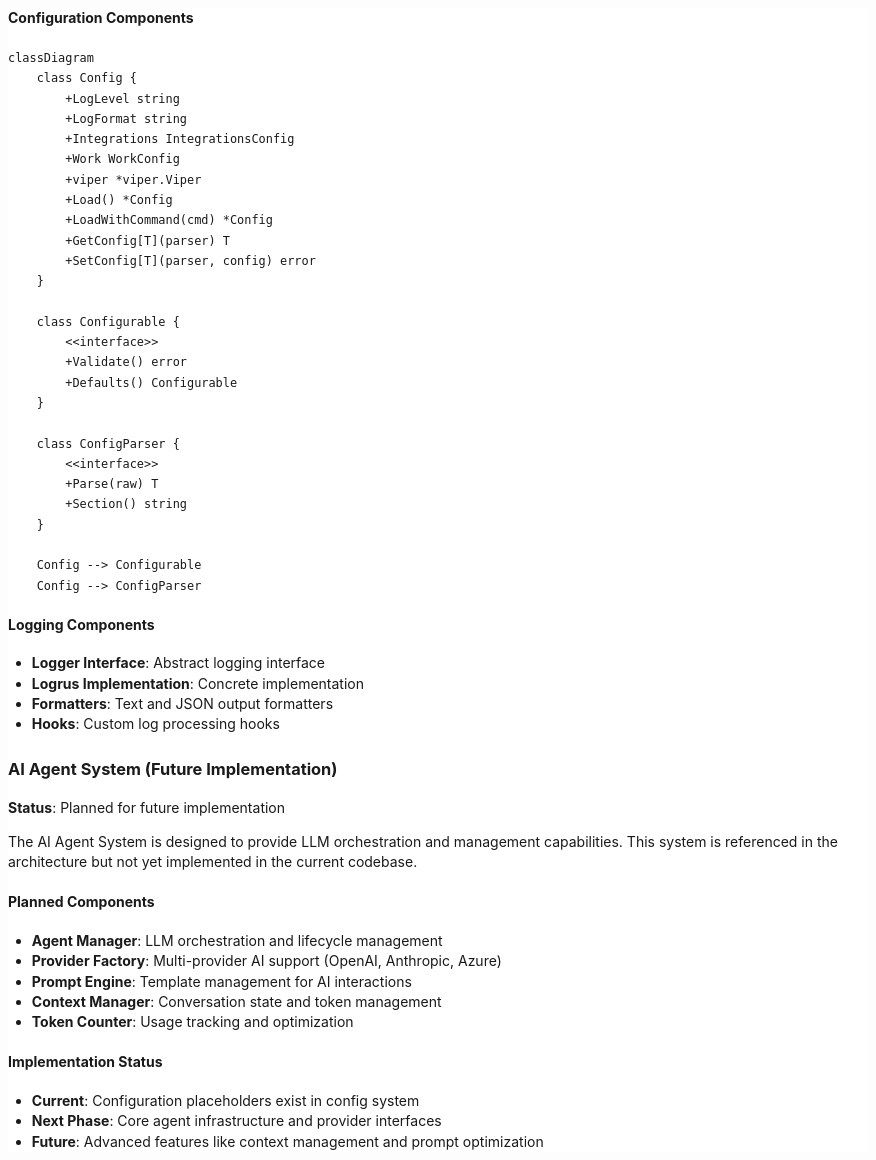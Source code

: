 #### Configuration Components
```mermaid
classDiagram
    class Config {
        +LogLevel string
        +LogFormat string
        +Integrations IntegrationsConfig
        +Work WorkConfig
        +viper *viper.Viper
        +Load() *Config
        +LoadWithCommand(cmd) *Config
        +GetConfig[T](parser) T
        +SetConfig[T](parser, config) error
    }
    
    class Configurable {
        <<interface>>
        +Validate() error
        +Defaults() Configurable
    }
    
    class ConfigParser {
        <<interface>>
        +Parse(raw) T
        +Section() string
    }
    
    Config --> Configurable
    Config --> ConfigParser
```

#### Logging Components
- **Logger Interface**: Abstract logging interface
- **Logrus Implementation**: Concrete implementation
- **Formatters**: Text and JSON output formatters
- **Hooks**: Custom log processing hooks

### AI Agent System (Future Implementation)

**Status**: Planned for future implementation

The AI Agent System is designed to provide LLM orchestration and management capabilities. This system is referenced in the architecture but not yet implemented in the current codebase.

#### Planned Components
- **Agent Manager**: LLM orchestration and lifecycle management
- **Provider Factory**: Multi-provider AI support (OpenAI, Anthropic, Azure)
- **Prompt Engine**: Template management for AI interactions
- **Context Manager**: Conversation state and token management
- **Token Counter**: Usage tracking and optimization

#### Implementation Status
- **Current**: Configuration placeholders exist in config system
- **Next Phase**: Core agent infrastructure and provider interfaces
- **Future**: Advanced features like context management and prompt optimization
